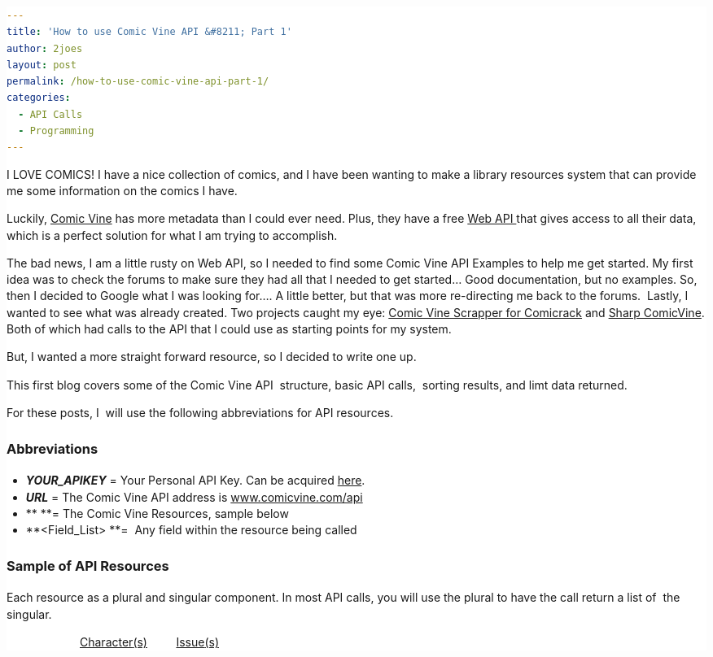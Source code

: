 ```yaml
---
title: 'How to use Comic Vine API &#8211; Part 1'
author: 2joes
layout: post
permalink: /how-to-use-comic-vine-api-part-1/
categories:
  - API Calls
  - Programming
---
```

I LOVE COMICS! I have a nice collection of comics, and I have been wanting to make a library resources system that can provide me some information on the comics I have.

Luckily, <a href="http://comicvine.com" target="_blank">Comic Vine</a> has more metadata than I could ever need. Plus, they have a free <a href="http://comicvine.com/api" target="_blank">Web API </a>that gives access to all their data, which is a perfect solution for what I am trying to accomplish.

The bad news, I am a little rusty on Web API, so I needed to find some Comic Vine API Examples to help me get started. My first idea was to check the forums to make sure they had all that I needed to get started&#8230; Good documentation, but no examples. So, then I decided to Google what I was looking for&#8230;. A little better, but that was more re-directing me back to the forums.  Lastly, I wanted to see what was already created. Two projects caught my eye: <a href="https://code.google.com/p/comic-vine-scraper/" target="_blank">Comic Vine Scrapper for Comicrack</a> and <a href="http://sharpcomicvine.codeplex.com/" target="_blank">Sharp ComicVine</a>. Both of which had calls to the API that I could use as starting points for my system.

But, I wanted a more straight forward resource, so I decided to write one up.

This first blog covers some of the Comic Vine API  structure, basic API calls,  sorting results, and limt data returned.

For these posts, I  will use the following abbreviations for API resources.

### Abbreviations

  * ***YOUR_APIKEY*** = Your Personal API Key. Can be acquired <a href="https://auth.comicvine.com/signup/" target="_blank">here</a>.
  * ***URL*** = The Comic Vine API address is <a href="http://www.comicvine.com/api" target="_blank">www.comicvine.com/api</a>
  * **<Resources> **= The Comic Vine Resources, sample below
  * **<Field_List> **=  Any field within the resource being called

### Sample of API Resources

Each resource as a plural and singular component. In most API calls, you will use the plural to have the call return a list of  the singular.

<p style="padding-left: 90px;" align="left">
  <a href="http://www.comicvine.com/api/documentation#toc-0-2" target="_blank">Character</a><a href="http://www.comicvine.com/api/documentation#toc-0-3" target="_blank">(s)</a>         <a href="http://www.comicvine.com/api/documentation#toc-0-10" target="_blank">Issue</a><a href="http://www.comicvine.com/api/documentation#toc-0-11" target="_blank">(s)</a>
</p>
